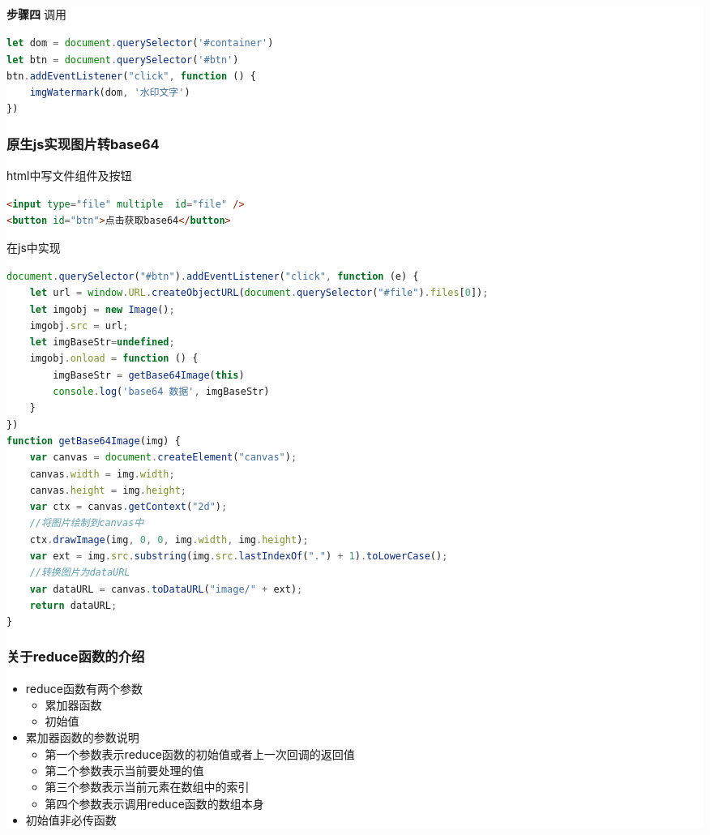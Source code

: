 **步骤四** 调用

```js
let dom = document.querySelector('#container')
let btn = document.querySelector('#btn')
btn.addEventListener("click", function () {
    imgWatermark(dom, '水印文字')
})
```

### 原生js实现图片转base64

html中写文件组件及按钮

```html
<input type="file" multiple  id="file" />
<button id="btn">点击获取base64</button>
```

在js中实现

```js
document.querySelector("#btn").addEventListener("click", function (e) {
    let url = window.URL.createObjectURL(document.querySelector("#file").files[0]);
    let imgobj = new Image();
    imgobj.src = url;
    let imgBaseStr=undefined;
    imgobj.onload = function () {
        imgBaseStr = getBase64Image(this)
        console.log('base64 数据', imgBaseStr)
    }
})
function getBase64Image(img) {
    var canvas = document.createElement("canvas");
    canvas.width = img.width;
    canvas.height = img.height;
    var ctx = canvas.getContext("2d");
  	//将图片绘制到canvas中
    ctx.drawImage(img, 0, 0, img.width, img.height);
    var ext = img.src.substring(img.src.lastIndexOf(".") + 1).toLowerCase();
  	//转换图片为dataURL
    var dataURL = canvas.toDataURL("image/" + ext);
    return dataURL;
}
```
### 关于reduce函数的介绍
+ reduce函数有两个参数
  + 累加器函数
  + 初始值
+ 累加器函数的参数说明
  + 第一个参数表示reduce函数的初始值或者上一次回调的返回值
  + 第二个参数表示当前要处理的值
  + 第三个参数表示当前元素在数组中的索引
  + 第四个参数表示调用reduce函数的数组本身
+ 初始值非必传函数
